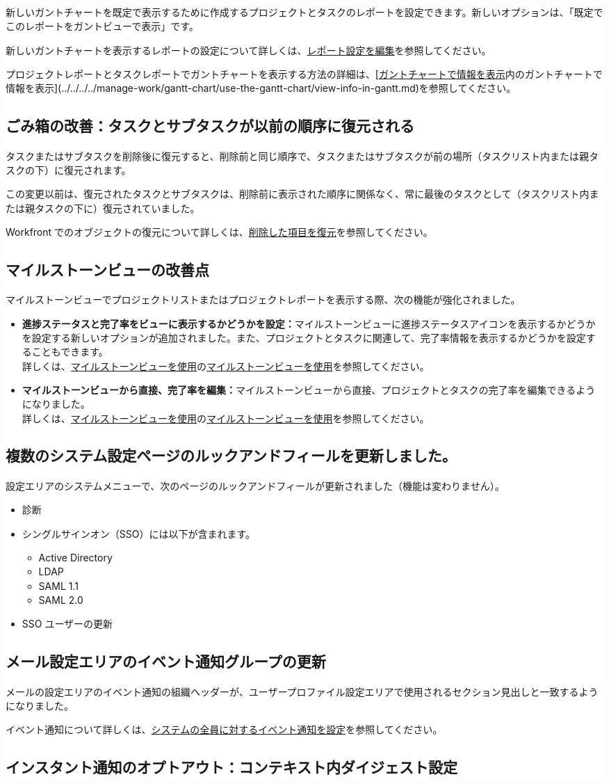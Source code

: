新しいガントチャートを既定で表示するために作成するプロジェクトとタスクのレポートを設定できます。新しいオプションは、「既定でこのレポートをガントビューで表示」です。

新しいガントチャートを表示するレポートの設定について詳しくは、[レポート設定を編集](../../../../reports-and-dashboards/reports/creating-and-managing-reports/edit-report-settings.md)を参照してください。

プロジェクトレポートとタスクレポートでガントチャートを表示する方法の詳細は、[[ガントチャートで情報を表示](../../../../manage-work/gantt-chart/use-the-gantt-chart/view-info-in-gantt.md)内のガントチャートで情報を表示](../../../../manage-work/gantt-chart/use-the-gantt-chart/view-info-in-gantt.md)を参照してください。

## ごみ箱の改善：タスクとサブタスクが以前の順序に復元される

タスクまたはサブタスクを削除後に復元すると、削除前と同じ順序で、タスクまたはサブタスクが前の場所（タスクリスト内または親タスクの下）に復元されます。

この変更以前は、復元されたタスクとサブタスクは、削除前に表示された順序に関係なく、常に最後のタスクとして（タスクリスト内または親タスクの下に）復元されていました。

Workfront でのオブジェクトの復元について詳しくは、[削除した項目を復元](../../../../administration-and-setup/manage-workfront/manage-deleted-items/restore-deleted-items.md)を参照してください。

## マイルストーンビューの改善点

マイルストーンビューでプロジェクトリストまたはプロジェクトレポートを表示する際、次の機能が強化されました。

* **進捗ステータスと完了率をビューに表示するかどうかを設定：**&#x200B;マイルストーンビューに進捗ステータスアイコンを表示するかどうかを設定する新しいオプションが追加されました。また、プロジェクトとタスクに関連して、完了率情報を表示するかどうかを設定することもできます。\
  詳しくは、[マイルストーンビューを使用](../../../../reports-and-dashboards/reports/reporting-elements/use-milestone-view.md)の[マイルストーンビューを使用](../../../../reports-and-dashboards/reports/reporting-elements/use-milestone-view.md)を参照してください。

* **マイルストーンビューから直接、完了率を編集：**&#x200B;マイルストーンビューから直接、プロジェクトとタスクの完了率を編集できるようになりました。\
  詳しくは、[マイルストーンビューを使用](../../../../reports-and-dashboards/reports/reporting-elements/use-milestone-view.md)の[マイルストーンビューを使用](../../../../reports-and-dashboards/reports/reporting-elements/use-milestone-view.md)を参照してください。

## 複数のシステム設定ページのルックアンドフィールを更新しました。

設定エリアのシステムメニューで、次のページのルックアンドフィールが更新されました（機能は変わりません）。

* 診断
* シングルサインオン（SSO）には以下が含まれます。

   * Active Directory
   * LDAP
   * SAML 1.1
   * SAML 2.0

* SSO ユーザーの更新

## メール設定エリアのイベント通知グループの更新

メールの設定エリアのイベント通知の組織ヘッダーが、ユーザープロファイル設定エリアで使用されるセクション見出しと一致するようになりました。

イベント通知について詳しくは、[システムの全員に対するイベント通知を設定](../../../../administration-and-setup/manage-workfront/emails/configure-event-notifications-for-everyone-in-the-system.md)を参照してください。

## インスタント通知のオプトアウト：コンテキスト内ダイジェスト設定
